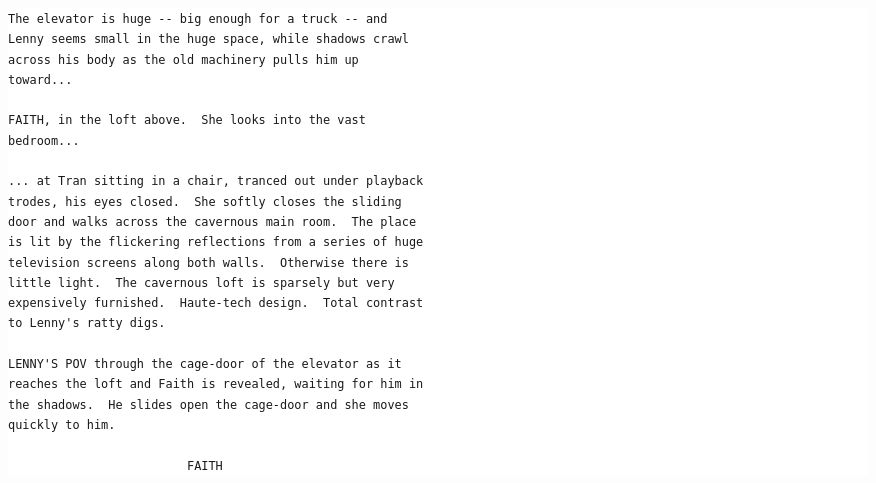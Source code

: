     The elevator is huge -- big enough for a truck -- and
    Lenny seems small in the huge space, while shadows crawl
    across his body as the old machinery pulls him up
    toward...

    FAITH, in the loft above.  She looks into the vast
    bedroom...

    ... at Tran sitting in a chair, tranced out under playback
    trodes, his eyes closed.  She softly closes the sliding
    door and walks across the cavernous main room.  The place
    is lit by the flickering reflections from a series of huge
    television screens along both walls.  Otherwise there is
    little light.  The cavernous loft is sparsely but very
    expensively furnished.  Haute-tech design.  Total contrast
    to Lenny's ratty digs.

    LENNY'S POV through the cage-door of the elevator as it
    reaches the loft and Faith is revealed, waiting for him in
    the shadows.  He slides open the cage-door and she moves
    quickly to him.

                             FAITH
